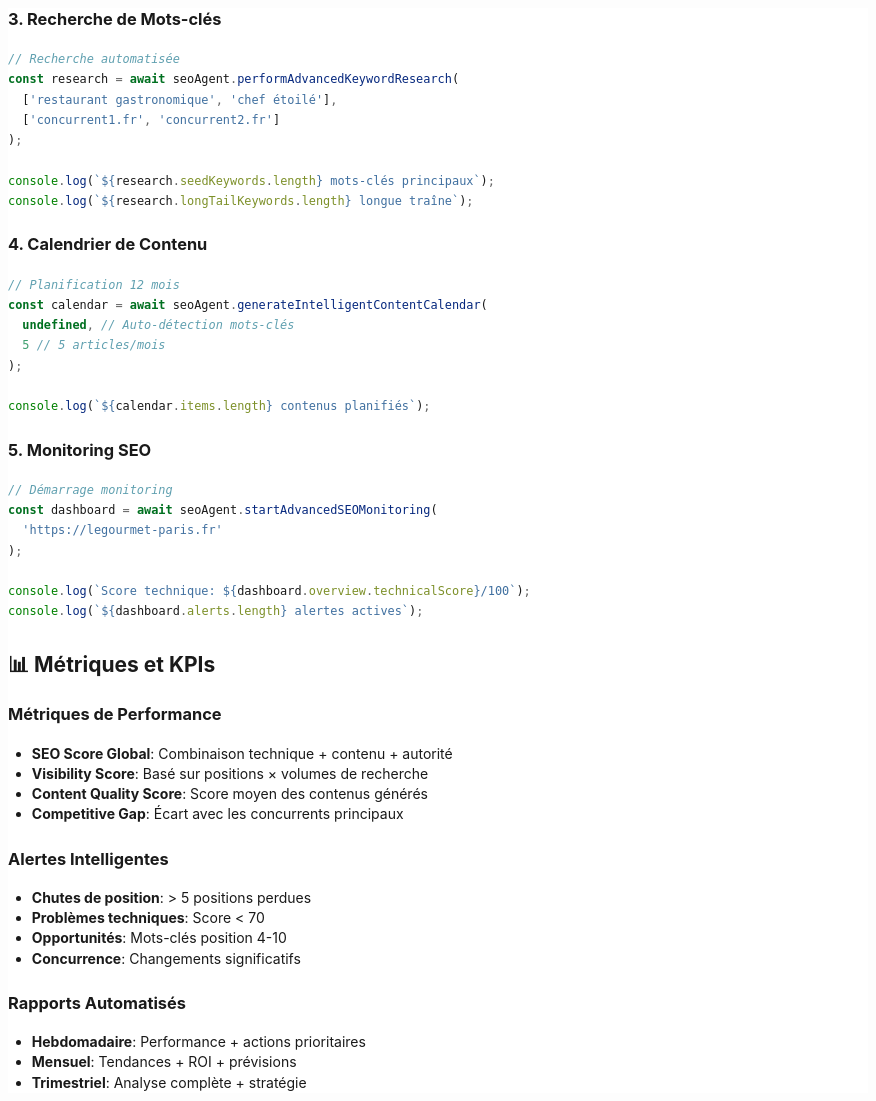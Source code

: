 ### 3. Recherche de Mots-clés
```typescript
// Recherche automatisée
const research = await seoAgent.performAdvancedKeywordResearch(
  ['restaurant gastronomique', 'chef étoilé'],
  ['concurrent1.fr', 'concurrent2.fr']
);

console.log(`${research.seedKeywords.length} mots-clés principaux`);
console.log(`${research.longTailKeywords.length} longue traîne`);
```

### 4. Calendrier de Contenu
```typescript
// Planification 12 mois
const calendar = await seoAgent.generateIntelligentContentCalendar(
  undefined, // Auto-détection mots-clés
  5 // 5 articles/mois
);

console.log(`${calendar.items.length} contenus planifiés`);
```

### 5. Monitoring SEO
```typescript
// Démarrage monitoring
const dashboard = await seoAgent.startAdvancedSEOMonitoring(
  'https://legourmet-paris.fr'
);

console.log(`Score technique: ${dashboard.overview.technicalScore}/100`);
console.log(`${dashboard.alerts.length} alertes actives`);
```

## 📊 Métriques et KPIs

### Métriques de Performance
- **SEO Score Global**: Combinaison technique + contenu + autorité
- **Visibility Score**: Basé sur positions × volumes de recherche
- **Content Quality Score**: Score moyen des contenus générés
- **Competitive Gap**: Écart avec les concurrents principaux

### Alertes Intelligentes
- **Chutes de position**: > 5 positions perdues
- **Problèmes techniques**: Score < 70
- **Opportunités**: Mots-clés position 4-10
- **Concurrence**: Changements significatifs

### Rapports Automatisés
- **Hebdomadaire**: Performance + actions prioritaires
- **Mensuel**: Tendances + ROI + prévisions
- **Trimestriel**: Analyse complète + stratégie
